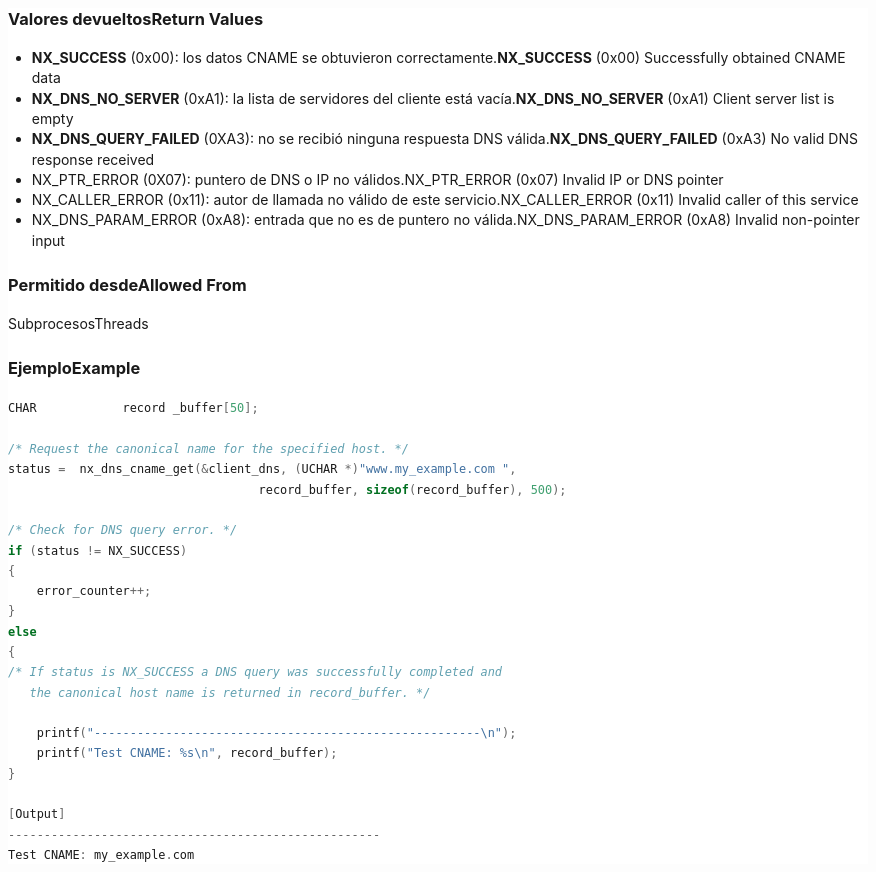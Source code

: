 ### <a name="return-values"></a><span data-ttu-id="0b1ae-231">Valores devueltos</span><span class="sxs-lookup"><span data-stu-id="0b1ae-231">Return Values</span></span>

- <span data-ttu-id="0b1ae-232">**NX_SUCCESS** (0x00): los datos CNAME se obtuvieron correctamente.</span><span class="sxs-lookup"><span data-stu-id="0b1ae-232">**NX_SUCCESS** (0x00) Successfully obtained CNAME data</span></span>
- <span data-ttu-id="0b1ae-233">**NX_DNS_NO_SERVER** (0xA1): la lista de servidores del cliente está vacía.</span><span class="sxs-lookup"><span data-stu-id="0b1ae-233">**NX_DNS_NO_SERVER** (0xA1) Client server list is empty</span></span>
- <span data-ttu-id="0b1ae-234">**NX_DNS_QUERY_FAILED** (0XA3): no se recibió ninguna respuesta DNS válida.</span><span class="sxs-lookup"><span data-stu-id="0b1ae-234">**NX_DNS_QUERY_FAILED** (0xA3) No valid DNS response received</span></span>
- <span data-ttu-id="0b1ae-235">NX_PTR_ERROR (0X07): puntero de DNS o IP no válidos.</span><span class="sxs-lookup"><span data-stu-id="0b1ae-235">NX_PTR_ERROR (0x07) Invalid IP or DNS pointer</span></span>
- <span data-ttu-id="0b1ae-236">NX_CALLER_ERROR (0x11): autor de llamada no válido de este servicio.</span><span class="sxs-lookup"><span data-stu-id="0b1ae-236">NX_CALLER_ERROR (0x11) Invalid caller of this service</span></span>
- <span data-ttu-id="0b1ae-237">NX_DNS_PARAM_ERROR (0xA8): entrada que no es de puntero no válida.</span><span class="sxs-lookup"><span data-stu-id="0b1ae-237">NX_DNS_PARAM_ERROR (0xA8) Invalid non-pointer input</span></span>

### <a name="allowed-from"></a><span data-ttu-id="0b1ae-238">Permitido desde</span><span class="sxs-lookup"><span data-stu-id="0b1ae-238">Allowed From</span></span>

<span data-ttu-id="0b1ae-239">Subprocesos</span><span class="sxs-lookup"><span data-stu-id="0b1ae-239">Threads</span></span>

### <a name="example"></a><span data-ttu-id="0b1ae-240">Ejemplo</span><span class="sxs-lookup"><span data-stu-id="0b1ae-240">Example</span></span>
```C
CHAR            record _buffer[50];

/* Request the canonical name for the specified host. */
status =  nx_dns_cname_get(&client_dns, (UCHAR *)"www.my_example.com ", 
                                   record_buffer, sizeof(record_buffer), 500);

/* Check for DNS query error. */
if (status != NX_SUCCESS)
{
    error_counter++;
}
else     
{
/* If status is NX_SUCCESS a DNS query was successfully completed and 
   the canonical host name is returned in record_buffer. */

    printf("------------------------------------------------------\n");
    printf("Test CNAME: %s\n", record_buffer);
} 

[Output]
----------------------------------------------------
Test CNAME: my_example.com
```
